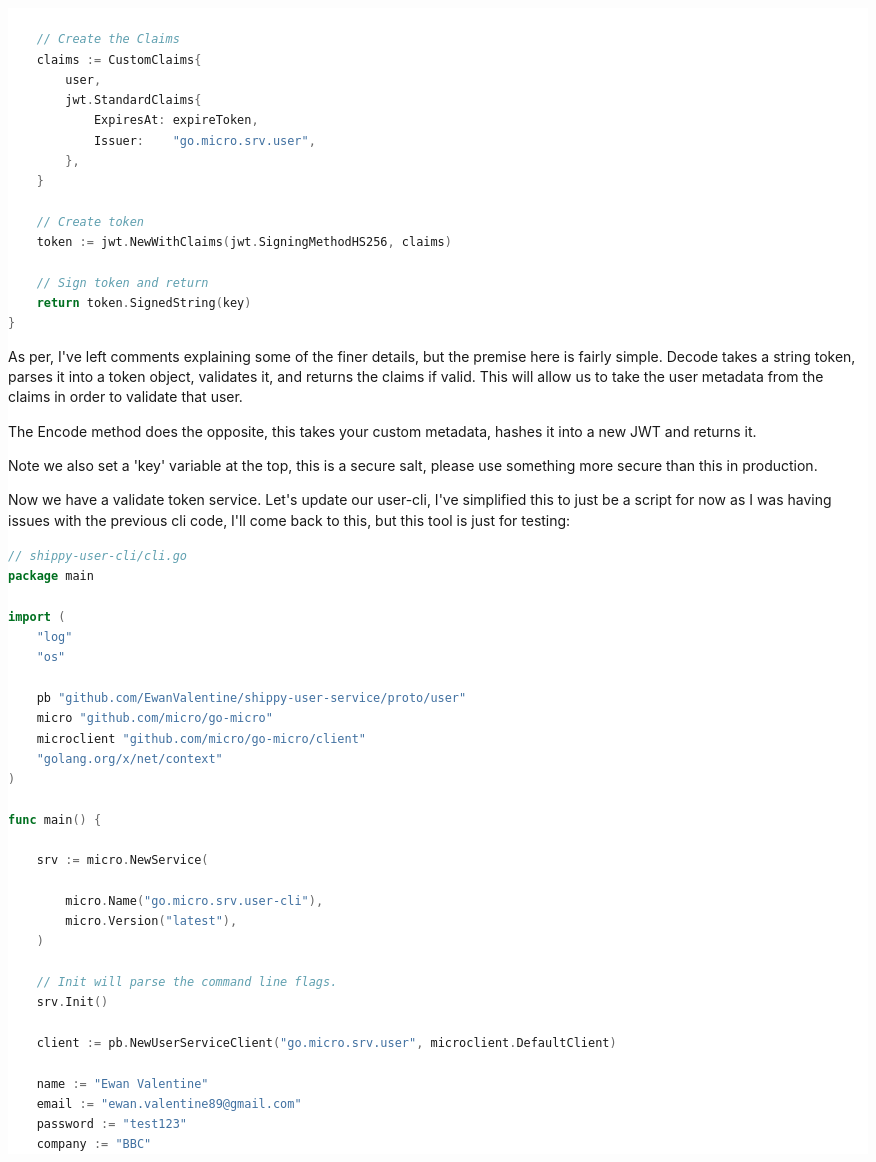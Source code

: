 ```go

	// Create the Claims
	claims := CustomClaims{
		user,
		jwt.StandardClaims{
			ExpiresAt: expireToken,
			Issuer:    "go.micro.srv.user",
		},
	}

	// Create token
	token := jwt.NewWithClaims(jwt.SigningMethodHS256, claims)

	// Sign token and return
	return token.SignedString(key)
}

```

As per, I've left comments explaining some of the finer details, but the premise here is fairly simple. Decode takes a string token, parses it into a token object, validates it, and returns the claims if valid. This will allow us to take the user metadata from the claims in order to validate that user.

The Encode method does the opposite, this takes your custom metadata, hashes it into a new JWT and returns it.

Note we also set a 'key' variable at the top, this is a secure salt, please use something more secure than this in production.

Now we have a validate token service. Let's update our user-cli, I've simplified this to just be a script for now as I was having issues with the previous cli code, I'll come back to this, but this tool is just for testing:


```go
// shippy-user-cli/cli.go
package main

import (
	"log"
	"os"

	pb "github.com/EwanValentine/shippy-user-service/proto/user"
	micro "github.com/micro/go-micro"
	microclient "github.com/micro/go-micro/client"
	"golang.org/x/net/context"
)

func main() {

	srv := micro.NewService(

		micro.Name("go.micro.srv.user-cli"),
		micro.Version("latest"),
	)

	// Init will parse the command line flags.
	srv.Init()

	client := pb.NewUserServiceClient("go.micro.srv.user", microclient.DefaultClient)

	name := "Ewan Valentine"
	email := "ewan.valentine89@gmail.com"
	password := "test123"
	company := "BBC"
```